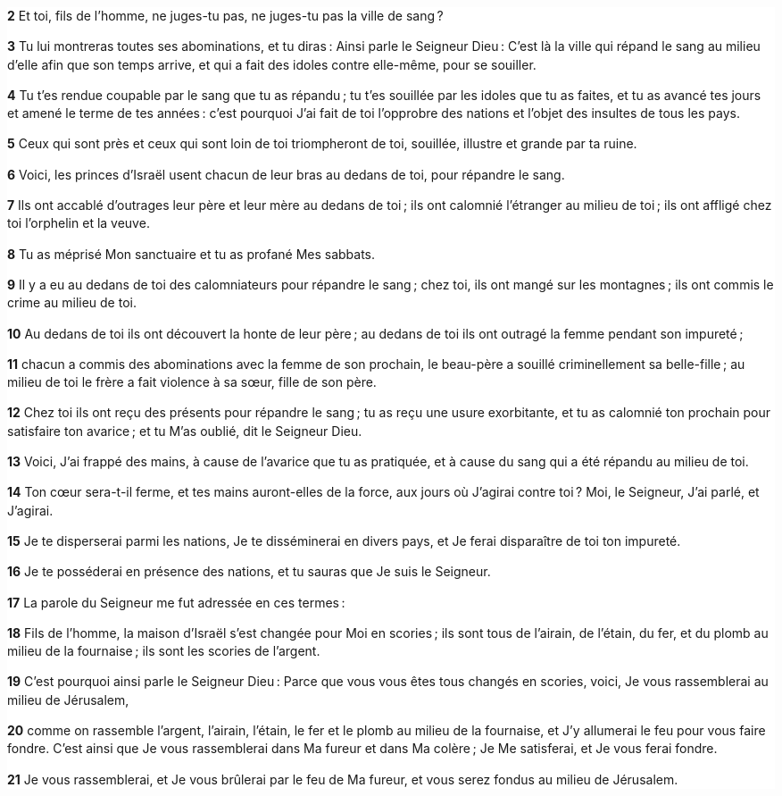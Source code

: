 **2** Et toi, fils de l’homme, ne juges-tu pas, ne juges-tu pas la ville de sang ?

**3** Tu lui montreras toutes ses abominations, et tu diras : Ainsi parle le Seigneur Dieu : C’est là la ville qui répand le sang au milieu d’elle afin que son temps arrive, et qui a fait des idoles contre elle-même, pour se souiller.

**4** Tu t’es rendue coupable par le sang que tu as répandu ; tu t’es souillée par les idoles que tu as faites, et tu as avancé tes jours et amené le terme de tes années : c’est pourquoi J’ai fait de toi l’opprobre des nations et l’objet des insultes de tous les pays.

**5** Ceux qui sont près et ceux qui sont loin de toi triompheront de toi, souillée, illustre et grande par ta ruine.

**6** Voici, les princes d’Israël usent chacun de leur bras au dedans de toi, pour répandre le sang.

**7** Ils ont accablé d’outrages leur père et leur mère au dedans de toi ; ils ont calomnié l’étranger au milieu de toi ; ils ont affligé chez toi l’orphelin et la veuve.

**8** Tu as méprisé Mon sanctuaire et tu as profané Mes sabbats.

**9** Il y a eu au dedans de toi des calomniateurs pour répandre le sang ; chez toi, ils ont mangé sur les montagnes ; ils ont commis le crime au milieu de toi.

**10** Au dedans de toi ils ont découvert la honte de leur père ; au dedans de toi ils ont outragé la femme pendant son impureté ;

**11** chacun a commis des abominations avec la femme de son prochain, le beau-père a souillé criminellement sa belle-fille ; au milieu de toi le frère a fait violence à sa sœur, fille de son père.

**12** Chez toi ils ont reçu des présents pour répandre le sang ; tu as reçu une usure exorbitante, et tu as calomnié ton prochain pour satisfaire ton avarice ; et tu M’as oublié, dit le Seigneur Dieu.

**13** Voici, J’ai frappé des mains, à cause de l’avarice que tu as pratiquée, et à cause du sang qui a été répandu au milieu de toi.

**14** Ton cœur sera-t-il ferme, et tes mains auront-elles de la force, aux jours où J’agirai contre toi ? Moi, le Seigneur, J’ai parlé, et J’agirai.

**15** Je te disperserai parmi les nations, Je te disséminerai en divers pays, et Je ferai disparaître de toi ton impureté.

**16** Je te posséderai en présence des nations, et tu sauras que Je suis le Seigneur.

**17** La parole du Seigneur me fut adressée en ces termes :

**18** Fils de l’homme, la maison d’Israël s’est changée pour Moi en scories ; ils sont tous de l’airain, de l’étain, du fer, et du plomb au milieu de la fournaise ; ils sont les scories de l’argent.

**19** C’est pourquoi ainsi parle le Seigneur Dieu : Parce que vous vous êtes tous changés en scories, voici, Je vous rassemblerai au milieu de Jérusalem,

**20** comme on rassemble l’argent, l’airain, l’étain, le fer et le plomb au milieu de la fournaise, et J’y allumerai le feu pour vous faire fondre. C’est ainsi que Je vous rassemblerai dans Ma fureur et dans Ma colère ; Je Me satisferai, et Je vous ferai fondre.

**21** Je vous rassemblerai, et Je vous brûlerai par le feu de Ma fureur, et vous serez fondus au milieu de Jérusalem.
